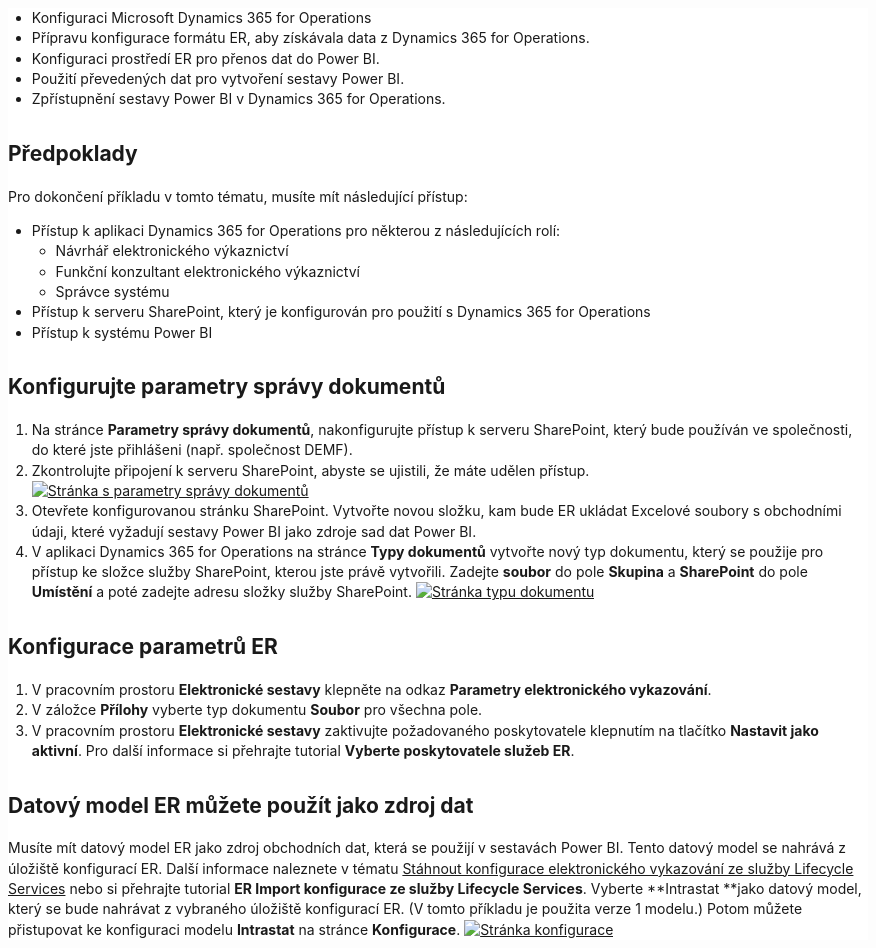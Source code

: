 -   Konfiguraci Microsoft Dynamics 365 for Operations
-   Přípravu konfigurace formátu ER, aby získávala data z Dynamics 365 for Operations.
-   Konfiguraci prostředí ER pro přenos dat do Power BI.
-   Použití převedených dat pro vytvoření sestavy Power BI.
-   Zpřístupnění sestavy Power BI v Dynamics 365 for Operations.

## <a name="prerequisites"></a>Předpoklady
Pro dokončení příkladu v tomto tématu, musíte mít následující přístup:

-   Přístup k aplikaci Dynamics 365 for Operations pro některou z následujících rolí:
    -   Návrhář elektronického výkaznictví
    -   Funkční konzultant elektronického výkaznictví
    -   Správce systému
-   Přístup k serveru SharePoint, který je konfigurován pro použití s Dynamics 365 for Operations
-   Přístup k systému Power BI

## <a name="configure-document-management-parameters"></a>Konfigurujte parametry správy dokumentů
1.  Na stránce **Parametry správy dokumentů**, nakonfigurujte přístup k serveru SharePoint, který bude používán ve společnosti, do které jste přihlášeni (např. společnost DEMF).
2.  Zkontrolujte připojení k serveru SharePoint, abyste se ujistili, že máte udělen přístup. [![Stránka s parametry správy dokumentů](./media/ger-power-bi-sharepoint-server-setting-1024x369.png)](./media/ger-power-bi-sharepoint-server-setting.png)
3.  Otevřete konfigurovanou stránku SharePoint. Vytvořte novou složku, kam bude ER ukládat Excelové soubory s obchodními údaji, které vyžadují sestavy Power BI jako zdroje sad dat Power BI.
4.  V aplikaci Dynamics 365 for Operations na stránce **Typy dokumentů** vytvořte nový typ dokumentu, který se použije pro přístup ke složce služby SharePoint, kterou jste právě vytvořili. Zadejte **soubor** do pole **Skupina** a **SharePoint** do pole **Umístění** a poté zadejte adresu složky služby SharePoint. [![Stránka typu dokumentu](./media/ger-power-bi-sharepoint-document-type-1024x485.png)](./media/ger-power-bi-sharepoint-document-type.png)

## <a name="configure-er-parameters"></a>Konfigurace parametrů ER
1.  V pracovním prostoru **Elektronické sestavy** klepněte na odkaz **Parametry elektronického vykazování**.
2.  V záložce **Přílohy** vyberte typ dokumentu **Soubor** pro všechna pole.
3.  V pracovním prostoru **Elektronické sestavy** zaktivujte požadovaného poskytovatele klepnutím na tlačítko **Nastavit jako aktivní**. Pro další informace si přehrajte tutorial **Vyberte poskytovatele služeb ER**.

## <a name="use-an-er-data-model-as-the-source-of-data"></a>Datový model ER můžete použít jako zdroj dat
Musíte mít datový model ER jako zdroj obchodních dat, která se použijí v sestavách Power BI. Tento datový model se nahrává z úložiště konfigurací ER. Další informace naleznete v tématu [Stáhnout konfigurace elektronického vykazování ze služby Lifecycle Services](download-electronic-reporting-configuration-lcs.md) nebo si přehrajte tutorial **ER Import konfigurace ze služby Lifecycle Services**. Vyberte **Intrastat **jako datový model, který se bude nahrávat z vybraného úložiště konfigurací ER. (V tomto příkladu je použita verze 1 modelu.) Potom můžete přistupovat ke konfiguraci modelu **Intrastat** na stránce **Konfigurace**. [![Stránka konfigurace](./media/ger-power-bi-data-model-1024x371.png)](./media/ger-power-bi-data-model.png)
